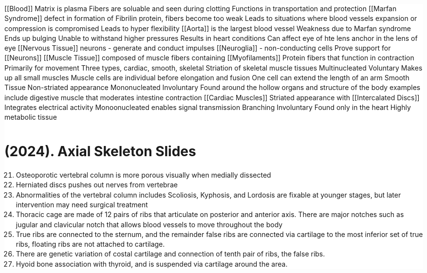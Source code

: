 [[Blood]]
	Matrix is plasma
	Fibers are soluable and seen during clotting
	Functions in transportation and protection
[[Marfan Syndrome]] defect in formation of Fibrilin protein, fibers become too weak
	Leads to situations where blood vessels expansion or compression is compromised
	Leads to hyper flexibility
[[Aorta]] is the largest blood vessel
	Weakness due to Marfan syndrome
	Ends up bulging
	Unable to withstand higher pressures
	Results in heart conditions
Can affect eye of hte lens anchor in the lens of eye
[[Nervous Tissue]] neurons - generate and conduct impulses
	[[Neuroglia]] - non-conducting cells
	Prove support for [[Neurons]]
[[Muscle Tissue]] composed of muscle fibers containing [[Myofilaments]]
	Protein fibers that function in contraction
	Primarily for movement
	Three types, cardiac, smooth, skeletal
Striation of skeletal muscle tissues
	Multinucleated
	Voluntary
	Makes up all small muscles
	Muscle cells are individual before elongation and fusion
	One cell can extend the length of an arm
Smooth Tissue
	Non-striated appearance
	Mononucleated
	Involuntary
	Found around the hollow organs and structure of the body
		examples include digestive muscle that moderates intestine contraction
[[Cardiac Muscles]] 
	Striated appearance with [[Intercalated Discs]]
		Integrates electrical activity
	Monoonucleated
		enables signal transmission
	Branching
	Involuntary
	Found only in the heart
	Highly metabolic tissue

# (2024). Axial Skeleton Slides

21. Osteoporotic vertebral column is more porous visually when medially dissected
21. Herniated discs pushes out nerves from vertebrae
22. Abnormalities of the vertebral column includes Scoliosis, Kyphosis, and Lordosis are fixable at younger stages, but later intervention may need surgical treatment
23. Thoracic cage are made of 12 pairs of ribs that articulate on posterior and anterior axis. There are major notches such as jugular and clavicular notch that allows blood vessels to move throughout the body
23. True ribs are connected to the sternum, and the remainder false ribs are connected via cartilage to the most inferior set of true ribs, floating ribs are not attached to cartilage.
24. There are genetic variation of costal cartilage and connection of tenth pair of ribs, the false ribs.
25. Hyoid bone association with thyroid, and is suspended via cartilage around the area. 
